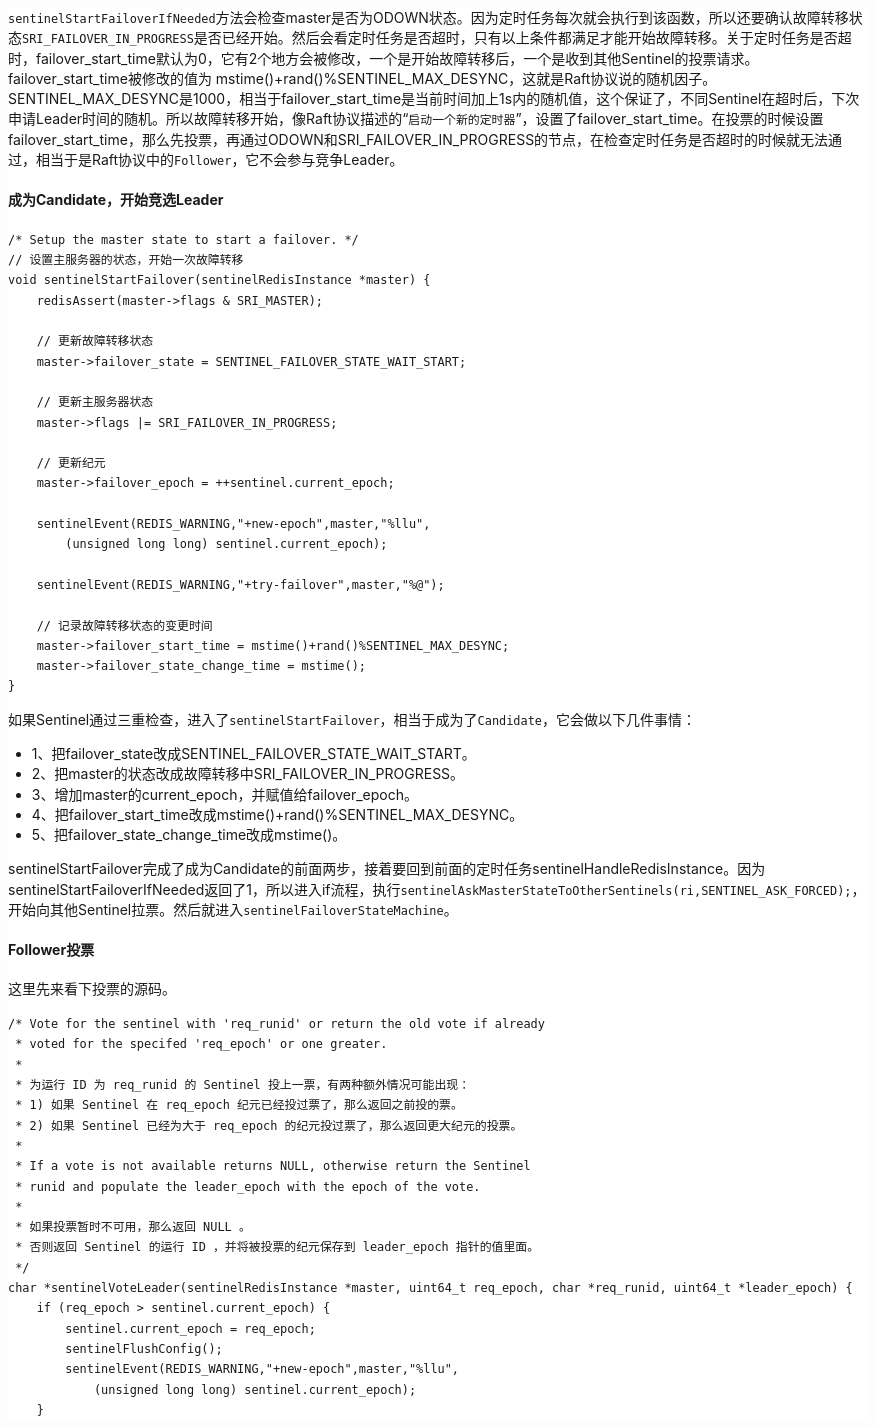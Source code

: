 `sentinelStartFailoverIfNeeded`方法会检查master是否为ODOWN状态。因为定时任务每次就会执行到该函数，所以还要确认故障转移状态`SRI_FAILOVER_IN_PROGRESS`是否已经开始。然后会看定时任务是否超时，只有以上条件都满足才能开始故障转移。关于定时任务是否超时，failover_start_time默认为0，它有2个地方会被修改，一个是开始故障转移后，一个是收到其他Sentinel的投票请求。failover_start_time被修改的值为 mstime()+rand()%SENTINEL_MAX_DESYNC，这就是Raft协议说的随机因子。SENTINEL_MAX_DESYNC是1000，相当于failover_start_time是当前时间加上1s内的随机值，这个保证了，不同Sentinel在超时后，下次申请Leader时间的随机。所以故障转移开始，像Raft协议描述的“`启动一个新的定时器`”，设置了failover_start_time。在投票的时候设置failover_start_time，那么先投票，再通过ODOWN和SRI_FAILOVER_IN_PROGRESS的节点，在检查定时任务是否超时的时候就无法通过，相当于是Raft协议中的`Follower`，它不会参与竞争Leader。      
    
#### 成为Candidate，开始竞选Leader
 
    /* Setup the master state to start a failover. */
    // 设置主服务器的状态，开始一次故障转移
    void sentinelStartFailover(sentinelRedisInstance *master) {
        redisAssert(master->flags & SRI_MASTER);

        // 更新故障转移状态
        master->failover_state = SENTINEL_FAILOVER_STATE_WAIT_START;

        // 更新主服务器状态
        master->flags |= SRI_FAILOVER_IN_PROGRESS;

        // 更新纪元
        master->failover_epoch = ++sentinel.current_epoch;

        sentinelEvent(REDIS_WARNING,"+new-epoch",master,"%llu",
            (unsigned long long) sentinel.current_epoch);

        sentinelEvent(REDIS_WARNING,"+try-failover",master,"%@");

        // 记录故障转移状态的变更时间
        master->failover_start_time = mstime()+rand()%SENTINEL_MAX_DESYNC;
        master->failover_state_change_time = mstime();
    }
    
 如果Sentinel通过三重检查，进入了`sentinelStartFailover`，相当于成为了`Candidate`，它会做以下几件事情：
 
 * 1、把failover_state改成SENTINEL_FAILOVER_STATE_WAIT_START。
 * 2、把master的状态改成故障转移中SRI_FAILOVER_IN_PROGRESS。
 * 3、增加master的current_epoch，并赋值给failover_epoch。
 * 4、把failover_start_time改成mstime()+rand()%SENTINEL_MAX_DESYNC。
 * 5、把failover_state_change_time改成mstime()。    
   
sentinelStartFailover完成了成为Candidate的前面两步，接着要回到前面的定时任务sentinelHandleRedisInstance。因为sentinelStartFailoverIfNeeded返回了1，所以进入if流程，执行`sentinelAskMasterStateToOtherSentinels(ri,SENTINEL_ASK_FORCED);`，开始向其他Sentinel拉票。然后就进入`sentinelFailoverStateMachine`。

#### Follower投票
这里先来看下投票的源码。

    /* Vote for the sentinel with 'req_runid' or return the old vote if already
     * voted for the specifed 'req_epoch' or one greater.
     *
     * 为运行 ID 为 req_runid 的 Sentinel 投上一票，有两种额外情况可能出现：
     * 1) 如果 Sentinel 在 req_epoch 纪元已经投过票了，那么返回之前投的票。
     * 2) 如果 Sentinel 已经为大于 req_epoch 的纪元投过票了，那么返回更大纪元的投票。
     *
     * If a vote is not available returns NULL, otherwise return the Sentinel
     * runid and populate the leader_epoch with the epoch of the vote. 
     *
     * 如果投票暂时不可用，那么返回 NULL 。
     * 否则返回 Sentinel 的运行 ID ，并将被投票的纪元保存到 leader_epoch 指针的值里面。
     */
    char *sentinelVoteLeader(sentinelRedisInstance *master, uint64_t req_epoch, char *req_runid, uint64_t *leader_epoch) {
        if (req_epoch > sentinel.current_epoch) {
            sentinel.current_epoch = req_epoch;
            sentinelFlushConfig();
            sentinelEvent(REDIS_WARNING,"+new-epoch",master,"%llu",
                (unsigned long long) sentinel.current_epoch);
        }
